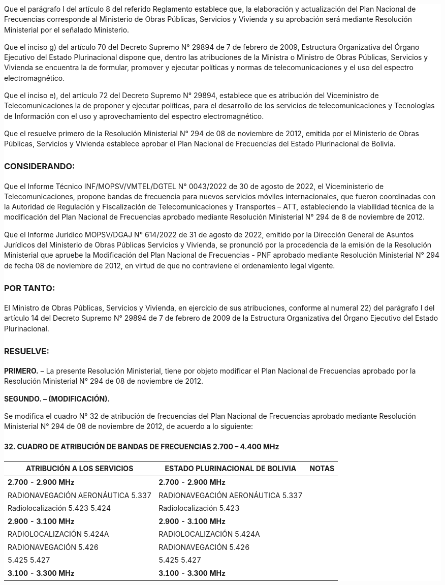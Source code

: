 Que el parágrafo I del artículo 8 del referido Reglamento establece que, la elaboración y actualización del Plan Nacional de Frecuencias corresponde al Ministerio de Obras Públicas, Servicios y Vivienda y su aprobación será mediante Resolución Ministerial por el señalado Ministerio.  

Que el inciso g) del artículo 70 del Decreto Supremo N° 29894 de 7 de febrero de 2009, Estructura Organizativa del Órgano Ejecutivo del Estado Plurinacional dispone que, dentro las atribuciones de la Ministra o Ministro de Obras Públicas, Servicios y Vivienda se encuentra la de formular, promover y ejecutar políticas y normas de telecomunicaciones y el uso del espectro electromagnético.  

Que el inciso e), del artículo 72 del Decreto Supremo N° 29894, establece que es atribución del Viceministro de Telecomunicaciones la de proponer y ejecutar políticas, para el desarrollo de los servicios de telecomunicaciones y Tecnologías de Información con el uso y aprovechamiento del espectro electromagnético.  

Que el resuelve primero de la Resolución Ministerial N° 294 de 08 de noviembre de 2012, emitida por el Ministerio de Obras Públicas, Servicios y Vivienda establece aprobar el Plan Nacional de Frecuencias del Estado Plurinacional de Bolivia.  

### CONSIDERANDO:  

Que el Informe Técnico INF/MOPSV/VMTEL/DGTEL N° 0043/2022 de 30 de agosto de 2022, el Viceministerio de Telecomunicaciones, propone bandas de frecuencia para nuevos servicios móviles internacionales, que fueron coordinadas con la Autoridad de Regulación y Fiscalización de Telecomunicaciones y Transportes – ATT, estableciendo la viabilidad técnica de la modificación del Plan Nacional de Frecuencias aprobado mediante Resolución Ministerial N° 294 de 8 de noviembre de 2012.  

Que el Informe Jurídico MOPSV/DGAJ N° 614/2022 de 31 de agosto de 2022, emitido por la Dirección General de Asuntos Jurídicos del Ministerio de Obras Públicas Servicios y Vivienda, se pronunció por la procedencia de la emisión de la Resolución Ministerial que apruebe la Modificación del Plan Nacional de Frecuencias - PNF aprobado mediante Resolución Ministerial N° 294 de fecha 08 de noviembre de 2012, en virtud de que no contraviene el ordenamiento legal vigente.  

### POR TANTO:  

El Ministro de Obras Públicas, Servicios y Vivienda, en ejercicio de sus atribuciones, conforme al numeral 22) del parágrafo I del artículo 14 del Decreto Supremo N° 29894 de 7 de febrero de 2009 de la Estructura Organizativa del Órgano Ejecutivo del Estado Plurinacional.  

### RESUELVE:  

**PRIMERO.** – La presente Resolución Ministerial, tiene por objeto modificar el Plan Nacional de Frecuencias aprobado por la Resolución Ministerial N° 294 de 08 de noviembre de 2012.  

**SEGUNDO. – (MODIFICACIÓN).**  

Se modifica el cuadro N° 32 de atribución de frecuencias del Plan Nacional de Frecuencias aprobado mediante Resolución Ministerial N° 294 de 08 de noviembre de 2012, de acuerdo a lo siguiente:  

#### **32. CUADRO DE ATRIBUCIÓN DE BANDAS DE FRECUENCIAS 2.700 – 4.400 MHz**  

| **ATRIBUCIÓN A LOS SERVICIOS** | **ESTADO PLURINACIONAL DE BOLIVIA** | **NOTAS** |  
|--------------------------------|--------------------------------------|-----------|  
| **2.700 - 2.900 MHz**         | **2.700 - 2.900 MHz**               |           |  
| RADIONAVEGACIÓN AERONÁUTICA 5.337 | RADIONAVEGACIÓN AERONÁUTICA 5.337 |           |  
| Radiolocalización 5.423 5.424  | Radiolocalización 5.423              |           |  
| **2.900 - 3.100 MHz**         | **2.900 - 3.100 MHz**               |           |  
| RADIOLOCALIZACIÓN 5.424A      | RADIOLOCALIZACIÓN 5.424A            |           |  
| RADIONAVEGACIÓN 5.426         | RADIONAVEGACIÓN 5.426               |           |  
| 5.425 5.427                   | 5.425 5.427                         |           |  
| **3.100 - 3.300 MHz**         | **3.100 - 3.300 MHz**               |           |  